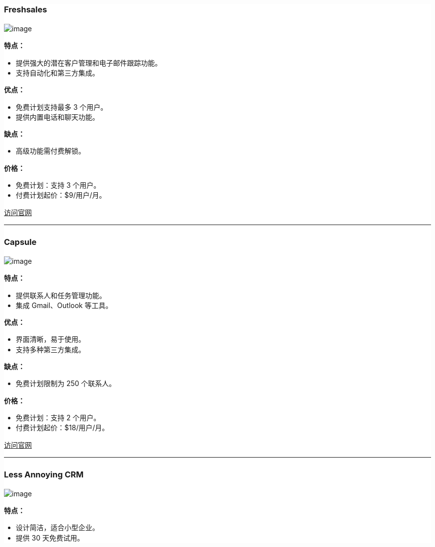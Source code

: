 ### Freshsales

![image](https://github.com/user-attachments/assets/8a51e190-9a2e-48f0-a274-010d0a0408e7)


**特点：**
- 提供强大的潜在客户管理和电子邮件跟踪功能。
- 支持自动化和第三方集成。

**优点：**
- 免费计划支持最多 3 个用户。
- 提供内置电话和聊天功能。

**缺点：**
- 高级功能需付费解锁。

**价格：**
- 免费计划：支持 3 个用户。
- 付费计划起价：$9/用户/月。

[访问官网](https://www.freshworks.com/crm/sales/)

---

### Capsule

![image](https://github.com/user-attachments/assets/6c397093-0ef1-4322-87fc-a6abbc00dd16)

**特点：**
- 提供联系人和任务管理功能。
- 集成 Gmail、Outlook 等工具。

**优点：**
- 界面清晰，易于使用。
- 支持多种第三方集成。

**缺点：**
- 免费计划限制为 250 个联系人。

**价格：**
- 免费计划：支持 2 个用户。
- 付费计划起价：$18/用户/月。

[访问官网](https://capsulecrm.com/)

---

### Less Annoying CRM

![image](https://github.com/user-attachments/assets/67fa6c90-c50c-4f4c-85c3-d19eddab53e8)


**特点：**
- 设计简洁，适合小型企业。
- 提供 30 天免费试用。

